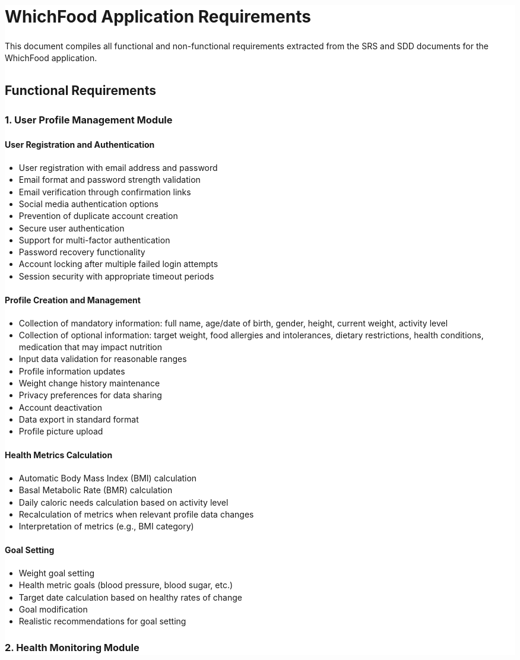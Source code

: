 # WhichFood Application Requirements

This document compiles all functional and non-functional requirements extracted from the SRS and SDD documents for the WhichFood application.

## Functional Requirements

### 1. User Profile Management Module

#### User Registration and Authentication
- User registration with email address and password
- Email format and password strength validation
- Email verification through confirmation links
- Social media authentication options
- Prevention of duplicate account creation
- Secure user authentication
- Support for multi-factor authentication
- Password recovery functionality
- Account locking after multiple failed login attempts
- Session security with appropriate timeout periods

#### Profile Creation and Management
- Collection of mandatory information: full name, age/date of birth, gender, height, current weight, activity level
- Collection of optional information: target weight, food allergies and intolerances, dietary restrictions, health conditions, medication that may impact nutrition
- Input data validation for reasonable ranges
- Profile information updates
- Weight change history maintenance
- Privacy preferences for data sharing
- Account deactivation
- Data export in standard format
- Profile picture upload

#### Health Metrics Calculation
- Automatic Body Mass Index (BMI) calculation
- Basal Metabolic Rate (BMR) calculation
- Daily caloric needs calculation based on activity level
- Recalculation of metrics when relevant profile data changes
- Interpretation of metrics (e.g., BMI category)

#### Goal Setting
- Weight goal setting
- Health metric goals (blood pressure, blood sugar, etc.)
- Target date calculation based on healthy rates of change
- Goal modification
- Realistic recommendations for goal setting

### 2. Health Monitoring Module
